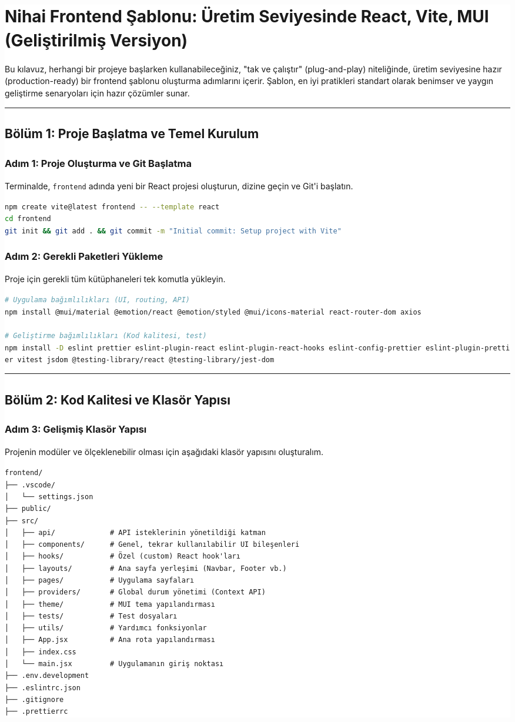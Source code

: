 # Nihai Frontend Şablonu: Üretim Seviyesinde React, Vite, MUI (Geliştirilmiş Versiyon)

Bu kılavuz, herhangi bir projeye başlarken kullanabileceğiniz, "tak ve çalıştır" (plug-and-play) niteliğinde, üretim seviyesine hazır (production-ready) bir frontend şablonu oluşturma adımlarını içerir. Şablon, en iyi pratikleri standart olarak benimser ve yaygın geliştirme senaryoları için hazır çözümler sunar.

---

## Bölüm 1: Proje Başlatma ve Temel Kurulum

### Adım 1: Proje Oluşturma ve Git Başlatma

Terminalde, `frontend` adında yeni bir React projesi oluşturun, dizine geçin ve Git'i başlatın.

```bash
npm create vite@latest frontend -- --template react
cd frontend
git init && git add . && git commit -m "Initial commit: Setup project with Vite"
```

### Adım 2: Gerekli Paketleri Yükleme

Proje için gerekli tüm kütüphaneleri tek komutla yükleyin.

```bash
# Uygulama bağımlılıkları (UI, routing, API)
npm install @mui/material @emotion/react @emotion/styled @mui/icons-material react-router-dom axios

# Geliştirme bağımlılıkları (Kod kalitesi, test)
npm install -D eslint prettier eslint-plugin-react eslint-plugin-react-hooks eslint-config-prettier eslint-plugin-prettier vitest jsdom @testing-library/react @testing-library/jest-dom
```

---

## Bölüm 2: Kod Kalitesi ve Klasör Yapısı

### Adım 3: Gelişmiş Klasör Yapısı

Projenin modüler ve ölçeklenebilir olması için aşağıdaki klasör yapısını oluşturalım.

```
frontend/
├── .vscode/
│   └── settings.json
├── public/
├── src/
│   ├── api/             # API isteklerinin yönetildiği katman
│   ├── components/      # Genel, tekrar kullanılabilir UI bileşenleri
│   ├── hooks/           # Özel (custom) React hook'ları
│   ├── layouts/         # Ana sayfa yerleşimi (Navbar, Footer vb.)
│   ├── pages/           # Uygulama sayfaları
│   ├── providers/       # Global durum yönetimi (Context API)
│   ├── theme/           # MUI tema yapılandırması
│   ├── tests/           # Test dosyaları
│   ├── utils/           # Yardımcı fonksiyonlar
│   ├── App.jsx          # Ana rota yapılandırması
│   ├── index.css
│   └── main.jsx         # Uygulamanın giriş noktası
├── .env.development
├── .eslintrc.json
├── .gitignore
├── .prettierrc
```